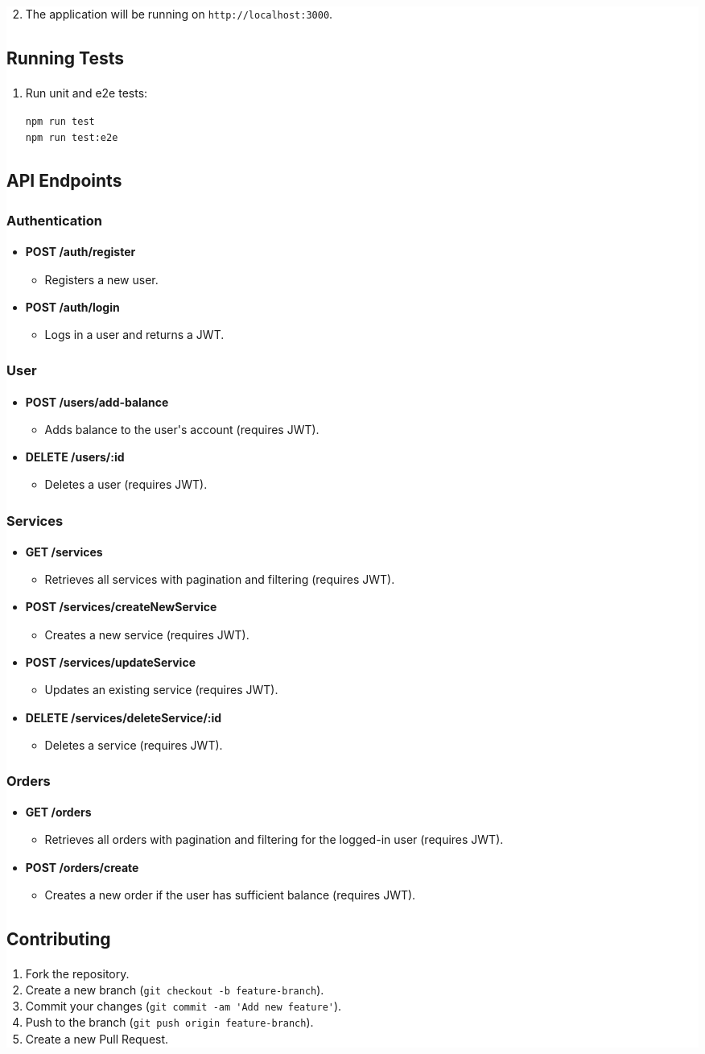 2. The application will be running on `http://localhost:3000`.

## Running Tests

1. Run unit and e2e tests:
    ```bash
    npm run test
    npm run test:e2e
    ```

## API Endpoints

### Authentication

- **POST /auth/register**
  - Registers a new user.

- **POST /auth/login**
  - Logs in a user and returns a JWT.

### User

- **POST /users/add-balance**
  - Adds balance to the user's account (requires JWT).

- **DELETE /users/:id**
  - Deletes a user (requires JWT).

### Services

- **GET /services**
  - Retrieves all services with pagination and filtering (requires JWT).

- **POST /services/createNewService**
  - Creates a new service (requires JWT).

- **POST /services/updateService**
  - Updates an existing service (requires JWT).

- **DELETE /services/deleteService/:id**
  - Deletes a service (requires JWT).

### Orders

- **GET /orders**
  - Retrieves all orders with pagination and filtering for the logged-in user  (requires JWT).

- **POST /orders/create**
  - Creates a new order if the user has sufficient balance (requires JWT).

## Contributing

1. Fork the repository.
2. Create a new branch (`git checkout -b feature-branch`).
3. Commit your changes (`git commit -am 'Add new feature'`).
4. Push to the branch (`git push origin feature-branch`).
5. Create a new Pull Request.
